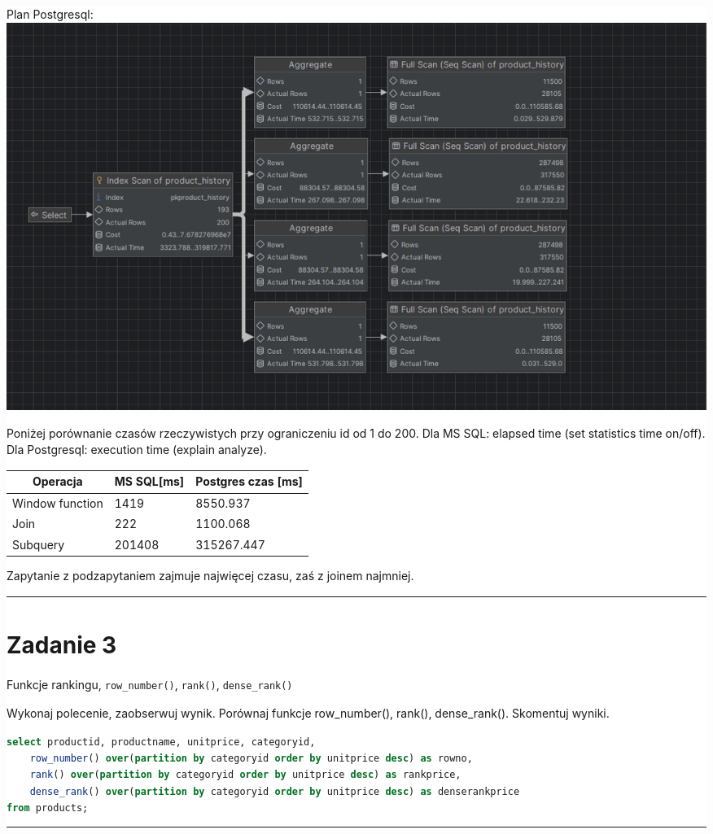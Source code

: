 Plan Postgresql:
![w:700](z2_sub_postgresql.png)

Poniżej porównanie czasów rzeczywistych przy ograniczeniu id od 1 do 200.
Dla MS SQL: elapsed time (set statistics time on/off).
Dla Postgresql: execution time (explain analyze).

| Operacja        | MS SQL[ms] | Postgres czas [ms] |
| --------------- | ---------- | ------------------ |
| Window function | 1419       | 8550.937           |
| Join            | 222        | 1100.068           |
| Subquery        | 201408     | 315267.447         |

Zapytanie z podzapytaniem zajmuje najwięcej czasu, zaś z joinem najmniej.

---

# Zadanie 3

Funkcje rankingu, `row_number()`, `rank()`, `dense_rank()`

Wykonaj polecenie, zaobserwuj wynik. Porównaj funkcje row_number(), rank(), dense_rank(). Skomentuj wyniki.

```sql
select productid, productname, unitprice, categoryid,
    row_number() over(partition by categoryid order by unitprice desc) as rowno,
    rank() over(partition by categoryid order by unitprice desc) as rankprice,
    dense_rank() over(partition by categoryid order by unitprice desc) as denserankprice
from products;
```

---
